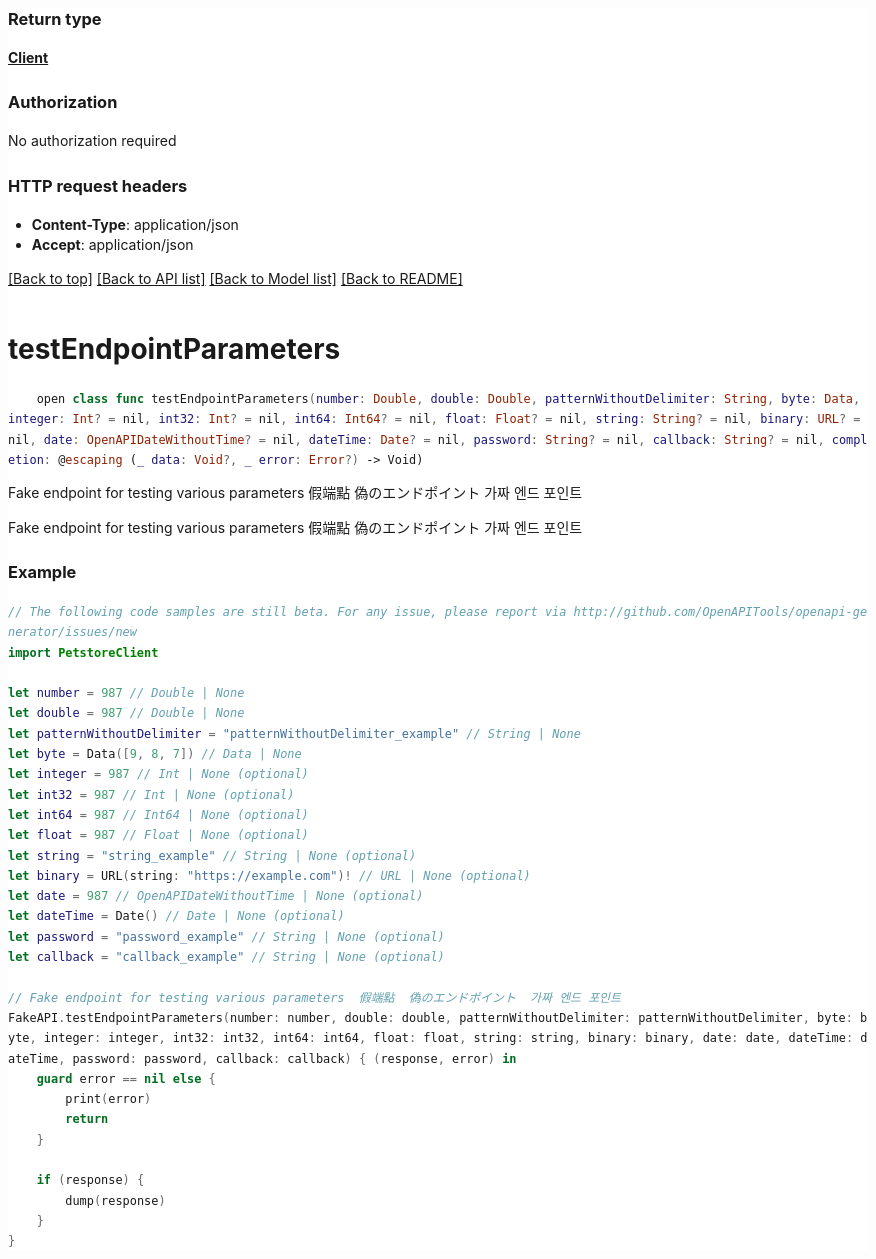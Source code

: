### Return type

[**Client**](Client.md)

### Authorization

No authorization required

### HTTP request headers

 - **Content-Type**: application/json
 - **Accept**: application/json

[[Back to top]](#) [[Back to API list]](../README.md#documentation-for-api-endpoints) [[Back to Model list]](../README.md#documentation-for-models) [[Back to README]](../README.md)

# **testEndpointParameters**
```swift
    open class func testEndpointParameters(number: Double, double: Double, patternWithoutDelimiter: String, byte: Data, integer: Int? = nil, int32: Int? = nil, int64: Int64? = nil, float: Float? = nil, string: String? = nil, binary: URL? = nil, date: OpenAPIDateWithoutTime? = nil, dateTime: Date? = nil, password: String? = nil, callback: String? = nil, completion: @escaping (_ data: Void?, _ error: Error?) -> Void)
```

Fake endpoint for testing various parameters  假端點  偽のエンドポイント  가짜 엔드 포인트

Fake endpoint for testing various parameters  假端點  偽のエンドポイント  가짜 엔드 포인트

### Example
```swift
// The following code samples are still beta. For any issue, please report via http://github.com/OpenAPITools/openapi-generator/issues/new
import PetstoreClient

let number = 987 // Double | None
let double = 987 // Double | None
let patternWithoutDelimiter = "patternWithoutDelimiter_example" // String | None
let byte = Data([9, 8, 7]) // Data | None
let integer = 987 // Int | None (optional)
let int32 = 987 // Int | None (optional)
let int64 = 987 // Int64 | None (optional)
let float = 987 // Float | None (optional)
let string = "string_example" // String | None (optional)
let binary = URL(string: "https://example.com")! // URL | None (optional)
let date = 987 // OpenAPIDateWithoutTime | None (optional)
let dateTime = Date() // Date | None (optional)
let password = "password_example" // String | None (optional)
let callback = "callback_example" // String | None (optional)

// Fake endpoint for testing various parameters  假端點  偽のエンドポイント  가짜 엔드 포인트
FakeAPI.testEndpointParameters(number: number, double: double, patternWithoutDelimiter: patternWithoutDelimiter, byte: byte, integer: integer, int32: int32, int64: int64, float: float, string: string, binary: binary, date: date, dateTime: dateTime, password: password, callback: callback) { (response, error) in
    guard error == nil else {
        print(error)
        return
    }

    if (response) {
        dump(response)
    }
}
```